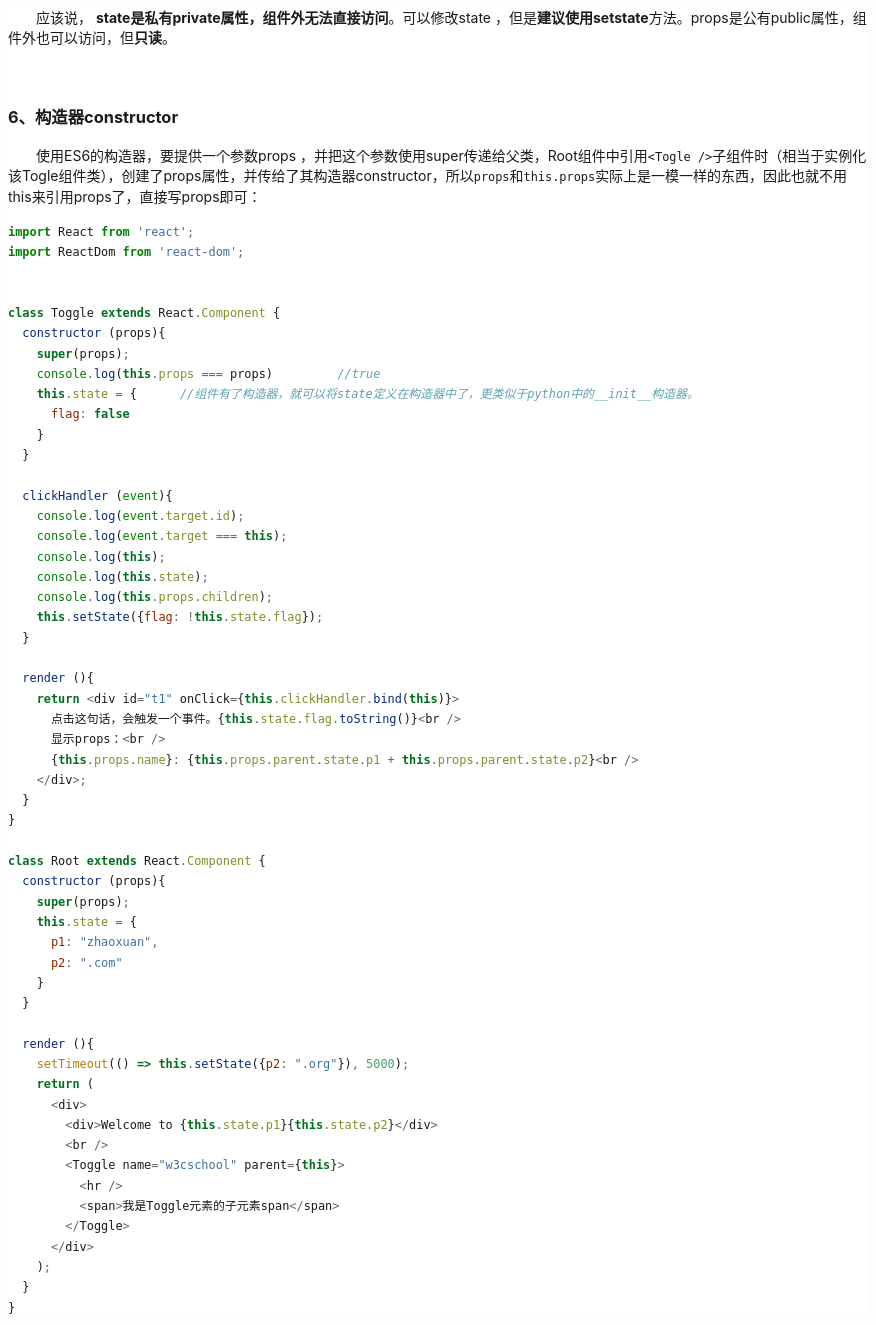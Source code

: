 &emsp;&emsp;应该说， **state是私有private属性，组件外无法直接访问**。可以修改state ，但是**建议使用setstate**方法。props是公有public属性，组件外也可以访问，但**只读**。

<br />

### 6、构造器constructor

&emsp;&emsp;使用ES6的构造器，要提供一个参数props ，并把这个参数使用super传递给父类，Root组件中引用`<Togle />`子组件时（相当于实例化该Togle组件类），创建了props属性，并传给了其构造器constructor，所以`props`和`this.props`实际上是一模一样的东西，因此也就不用this来引用props了，直接写props即可：

```javascript
import React from 'react';
import ReactDom from 'react-dom';


class Toggle extends React.Component {
  constructor (props){
    super(props);
    console.log(this.props === props)         //true
    this.state = {		//组件有了构造器，就可以将state定义在构造器中了，更类似于python中的__init__构造器。
      flag: false
    }
  }
  
  clickHandler (event){
    console.log(event.target.id);
    console.log(event.target === this);
    console.log(this);
    console.log(this.state);
    console.log(this.props.children);
    this.setState({flag: !this.state.flag});
  }

  render (){
    return <div id="t1" onClick={this.clickHandler.bind(this)}>
      点击这句话，会触发一个事件。{this.state.flag.toString()}<br />
      显示props：<br />
      {this.props.name}: {this.props.parent.state.p1 + this.props.parent.state.p2}<br />
    </div>;
  }
}

class Root extends React.Component {
  constructor (props){
    super(props);
    this.state = {
      p1: "zhaoxuan",
      p2: ".com"
    }
  }

  render (){
    setTimeout(() => this.setState({p2: ".org"}), 5000);
    return (
      <div>
        <div>Welcome to {this.state.p1}{this.state.p2}</div>
        <br />
        <Toggle name="w3cschool" parent={this}>
          <hr />
          <span>我是Toggle元素的子元素span</span>
        </Toggle>
      </div>
    );
  }
}
```